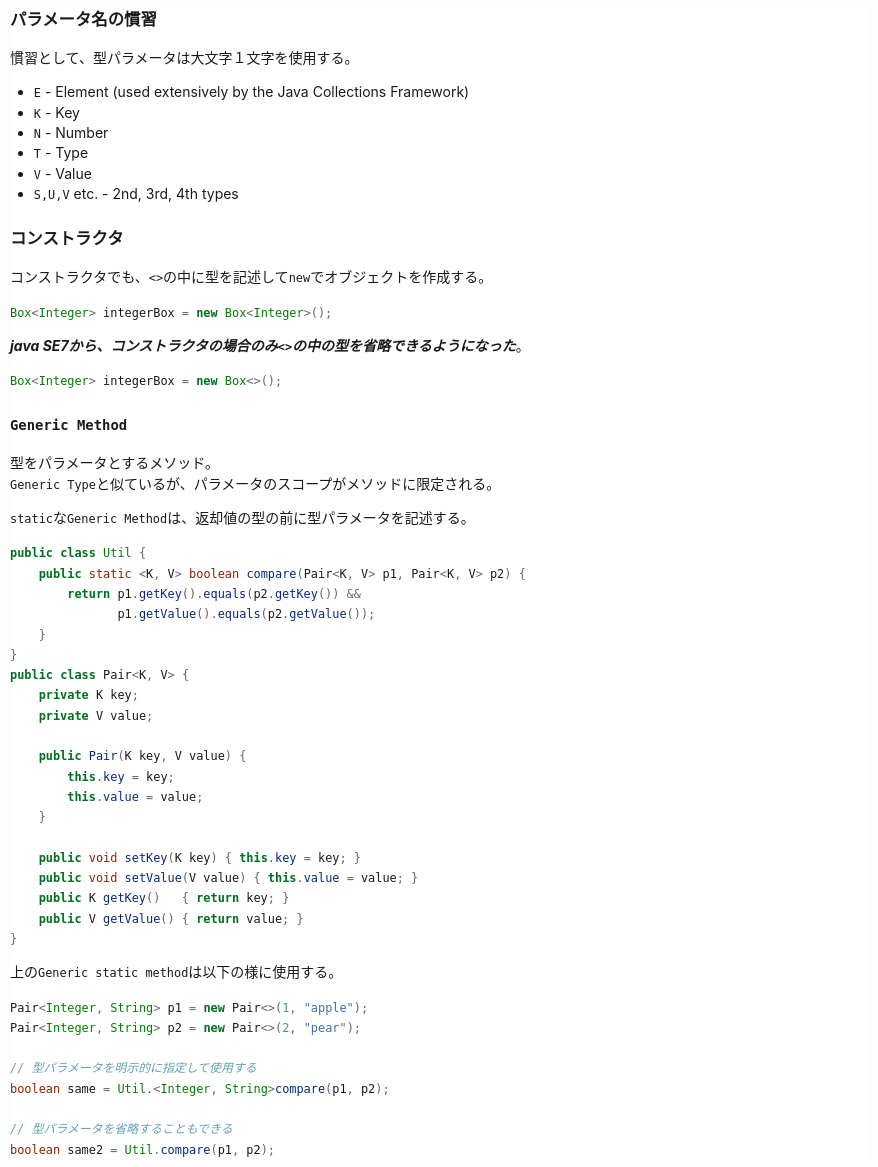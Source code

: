 ### パラメータ名の慣習
慣習として、型パラメータは大文字１文字を使用する。

- `E` - Element (used extensively by the Java Collections Framework)
- `K` - Key
- `N` - Number
- `T` - Type
- `V` - Value
- `S,U,V` etc. - 2nd, 3rd, 4th types

### コンストラクタ  
コンストラクタでも、`<>`の中に型を記述して`new`でオブジェクトを作成する。  

```java
Box<Integer> integerBox = new Box<Integer>();
```

***java SE7から、コンストラクタの場合のみ`<>`の中の型を省略できるようになった***。  

```java
Box<Integer> integerBox = new Box<>();
```

### `Generic Method`
型をパラメータとするメソッド。  
`Generic Type`と似ているが、パラメータのスコープがメソッドに限定される。  

`static`な`Generic Method`は、返却値の型の前に型パラメータを記述する。  

```java
public class Util {
    public static <K, V> boolean compare(Pair<K, V> p1, Pair<K, V> p2) {
        return p1.getKey().equals(p2.getKey()) &&
               p1.getValue().equals(p2.getValue());
    }
}
public class Pair<K, V> {
    private K key;
    private V value;

    public Pair(K key, V value) {
        this.key = key;
        this.value = value;
    }

    public void setKey(K key) { this.key = key; }
    public void setValue(V value) { this.value = value; }
    public K getKey()   { return key; }
    public V getValue() { return value; }
}
```

上の`Generic static method`は以下の様に使用する。  

```java
Pair<Integer, String> p1 = new Pair<>(1, "apple");
Pair<Integer, String> p2 = new Pair<>(2, "pear");

// 型パラメータを明示的に指定して使用する
boolean same = Util.<Integer, String>compare(p1, p2);

// 型パラメータを省略することもできる
boolean same2 = Util.compare(p1, p2);
```

